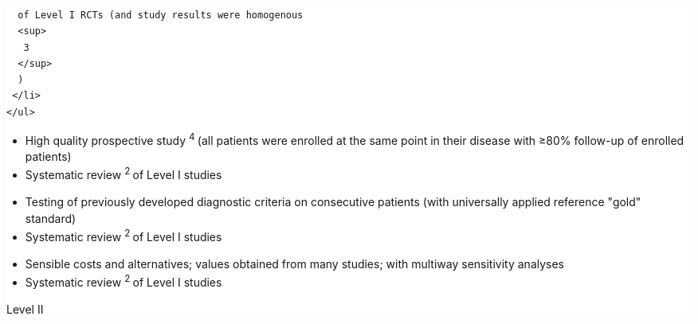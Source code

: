       of Level I RCTs (and study results were homogenous
      <sup>
       3
      </sup>
      )
     </li>
    </ul>
   </td>
   <td valign="top">
    <ul style="list-style-type: disc;">
     <li>
      High quality prospective study
      <sup>
       4
      </sup>
      (all patients were enrolled at the same point in their disease with ≥80% follow-up of enrolled patients)
     </li>
     <li>
      Systematic review
      <sup>
       2
      </sup>
      of Level I studies
     </li>
    </ul>
   </td>
   <td valign="top">
    <ul style="list-style-type: disc;">
     <li>
      Testing of previously developed diagnostic criteria on consecutive patients (with universally applied reference "gold" standard)
     </li>
     <li>
      Systematic review
      <sup>
       2
      </sup>
      of Level I studies
     </li>
    </ul>
   </td>
   <td valign="top">
    <ul style="list-style-type: disc;">
     <li>
      Sensible costs and alternatives; values obtained from many studies; with multiway sensitivity analyses
     </li>
     <li>
      Systematic review
      <sup>
       2
      </sup>
      of Level I studies
     </li>
    </ul>
   </td>
  </tr>
  <tr>
   <th class="Center" valign="top">
    Level II
   </th>
   <td valign="top">
    <ul style="list-style-type: disc;">